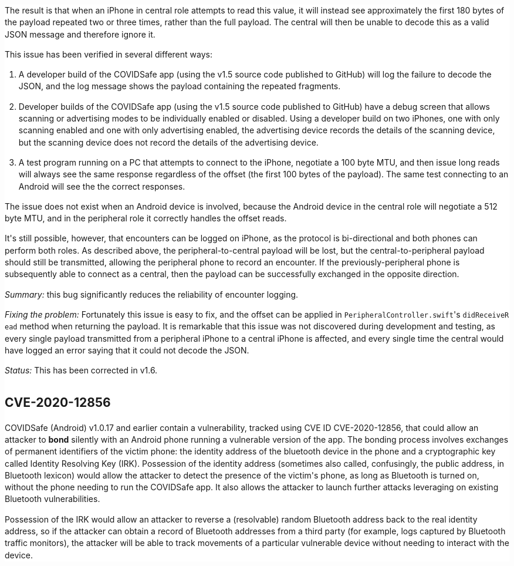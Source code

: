 The result is that when an iPhone in central role attempts to read this value, it will instead see approximately the first 180 bytes of the payload repeated two or three times, rather than the full payload. The central will then be unable to decode this as a valid JSON message and therefore ignore it.

This issue has been verified in several different ways:

 1. A developer build of the COVIDSafe app (using the v1.5 source code published to GitHub) will log the failure to decode the JSON, and the log message shows the payload containing the repeated fragments.
 
 1. Developer builds of the COVIDSafe app (using the v1.5 source code published to GitHub) have a debug screen that allows scanning or advertising modes to be individually enabled or disabled. Using a developer build on two iPhones, one with only scanning enabled and one with only advertising enabled, the advertising device records the details of the scanning device, but the scanning device does not record the details of the advertising device.
 
 1. A test program running on a PC that attempts to connect to the iPhone, negotiate a 100 byte MTU, and then issue long reads will always see the same response regardless of the offset (the first 100 bytes of the payload). The same test connecting to an Android will see the the correct responses.

The issue does not exist when an Android device is involved, because the Android device in the central role will negotiate a 512 byte MTU, and in the peripheral role it correctly handles the offset reads.

It's still possible, however, that encounters can be logged on iPhone, as the protocol is bi-directional and both phones can perform both roles. As described above, the peripheral-to-central payload will be lost, but the central-to-peripheral payload should still be transmitted, allowing the peripheral phone to record an encounter. If the previously-peripheral phone is subsequently able to connect as a central, then the payload can be successfully exchanged in the opposite direction.

*Summary:* this bug significantly reduces the reliability of encounter logging.

*Fixing the problem:* Fortunately this issue is easy to fix, and the offset can be applied in `PeripheralController.swift`'s `didReceiveRead` method when returning the payload. It is remarkable that this issue was not discovered during development and testing, as every single payload transmitted from a peripheral iPhone to a central iPhone is affected, and every single time the central would have logged an error saying that it could not decode the JSON.

*Status:* This has been corrected in v1.6.

## CVE-2020-12856

COVIDSafe (Android) v1.0.17 and earlier contain a vulnerability, tracked using CVE ID CVE-2020-12856, that could allow an attacker to __bond__ silently with an Android phone running a vulnerable version of the app. 
The bonding process involves exchanges of permanent identifiers of the victim phone: the identity address of the bluetooth device in the phone and a cryptographic key called Identity Resolving Key (IRK). 
Possession of the identity address (sometimes also called, confusingly, the public address, in Bluetooth lexicon) would allow the attacker to detect the presence of the victim's phone, as long as Bluetooth is turned on, without the phone needing to run the COVIDSafe app. It also allows the attacker to launch further attacks leveraging on existing Bluetooth vulnerabilities.

Possession of the IRK would allow an attacker to reverse a (resolvable) random Bluetooth address back to the real identity address, so if the attacker can obtain a record of Bluetooth addresses from a third party (for example, logs captured by Bluetooth traffic monitors), the attacker will be able to track movements of a particular vulnerable device without needing to interact with the device.
